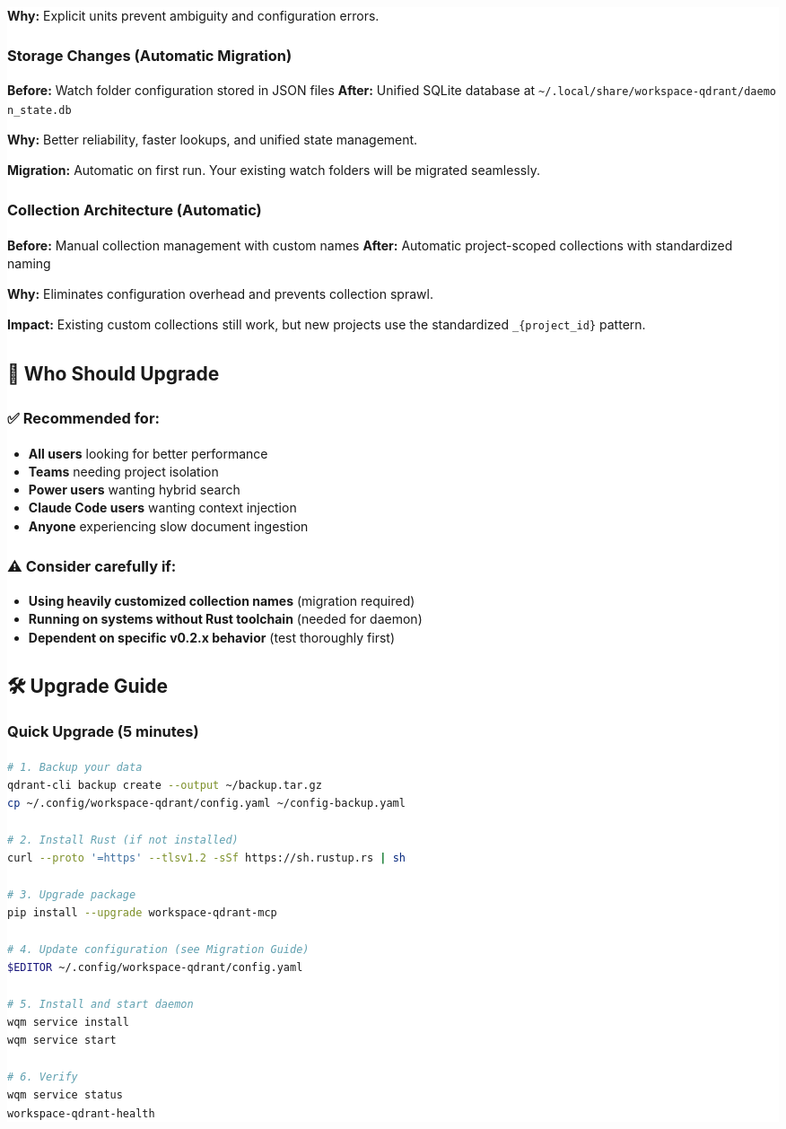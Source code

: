 **Why:** Explicit units prevent ambiguity and configuration errors.

### Storage Changes (Automatic Migration)

**Before:** Watch folder configuration stored in JSON files
**After:** Unified SQLite database at `~/.local/share/workspace-qdrant/daemon_state.db`

**Why:** Better reliability, faster lookups, and unified state management.

**Migration:** Automatic on first run. Your existing watch folders will be migrated seamlessly.

### Collection Architecture (Automatic)

**Before:** Manual collection management with custom names
**After:** Automatic project-scoped collections with standardized naming

**Why:** Eliminates configuration overhead and prevents collection sprawl.

**Impact:** Existing custom collections still work, but new projects use the standardized `_{project_id}` pattern.

## 🎯 Who Should Upgrade

### ✅ Recommended for:

- **All users** looking for better performance
- **Teams** needing project isolation
- **Power users** wanting hybrid search
- **Claude Code users** wanting context injection
- **Anyone** experiencing slow document ingestion

### ⚠️ Consider carefully if:

- **Using heavily customized collection names** (migration required)
- **Running on systems without Rust toolchain** (needed for daemon)
- **Dependent on specific v0.2.x behavior** (test thoroughly first)

## 🛠️ Upgrade Guide

### Quick Upgrade (5 minutes)

```bash
# 1. Backup your data
qdrant-cli backup create --output ~/backup.tar.gz
cp ~/.config/workspace-qdrant/config.yaml ~/config-backup.yaml

# 2. Install Rust (if not installed)
curl --proto '=https' --tlsv1.2 -sSf https://sh.rustup.rs | sh

# 3. Upgrade package
pip install --upgrade workspace-qdrant-mcp

# 4. Update configuration (see Migration Guide)
$EDITOR ~/.config/workspace-qdrant/config.yaml

# 5. Install and start daemon
wqm service install
wqm service start

# 6. Verify
wqm service status
workspace-qdrant-health
```
